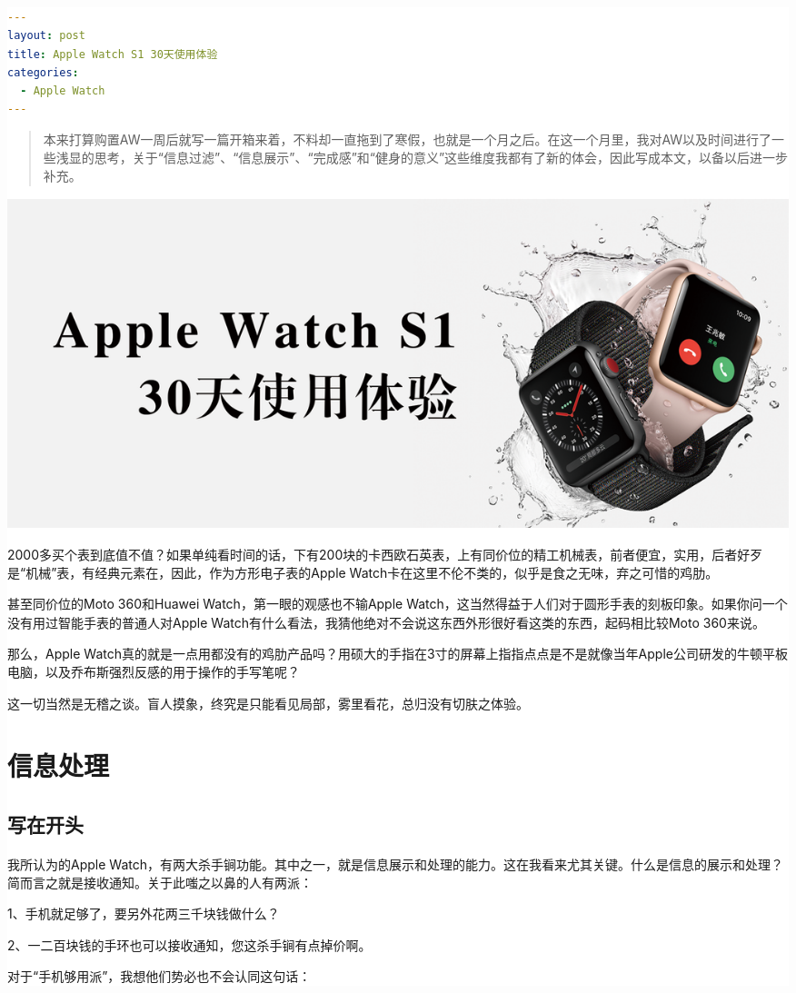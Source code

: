 ```yaml
---
layout: post
title: Apple Watch S1 30天使用体验
categories:
  - Apple Watch
---
```


> 本来打算购置AW一周后就写一篇开箱来着，不料却一直拖到了寒假，也就是一个月之后。在这一个月里，我对AW以及时间进行了一些浅显的思考，关于“信息过滤”、“信息展示”、“完成感”和“健身的意义”这些维度我都有了新的体会，因此写成本文，以备以后进一步补充。

![](/media/8.png)

2000多买个表到底值不值？如果单纯看时间的话，下有200块的卡西欧石英表，上有同价位的精工机械表，前者便宜，实用，后者好歹是“机械”表，有经典元素在，因此，作为方形电子表的Apple Watch卡在这里不伦不类的，似乎是食之无味，弃之可惜的鸡肋。

甚至同价位的Moto 360和Huawei Watch，第一眼的观感也不输Apple Watch，这当然得益于人们对于圆形手表的刻板印象。如果你问一个没有用过智能手表的普通人对Apple Watch有什么看法，我猜他绝对不会说这东西外形很好看这类的东西，起码相比较Moto 360来说。

那么，Apple Watch真的就是一点用都没有的鸡肋产品吗？用硕大的手指在3寸的屏幕上指指点点是不是就像当年Apple公司研发的牛顿平板电脑，以及乔布斯强烈反感的用于操作的手写笔呢？

这一切当然是无稽之谈。盲人摸象，终究是只能看见局部，雾里看花，总归没有切肤之体验。

# 信息处理

## 写在开头

我所认为的Apple Watch，有两大杀手锏功能。其中之一，就是信息展示和处理的能力。这在我看来尤其关键。什么是信息的展示和处理？简而言之就是接收通知。关于此嗤之以鼻的人有两派：

1、手机就足够了，要另外花两三千块钱做什么？

2、一二百块钱的手环也可以接收通知，您这杀手锏有点掉价啊。

对于“手机够用派”，我想他们势必也不会认同这句话：
